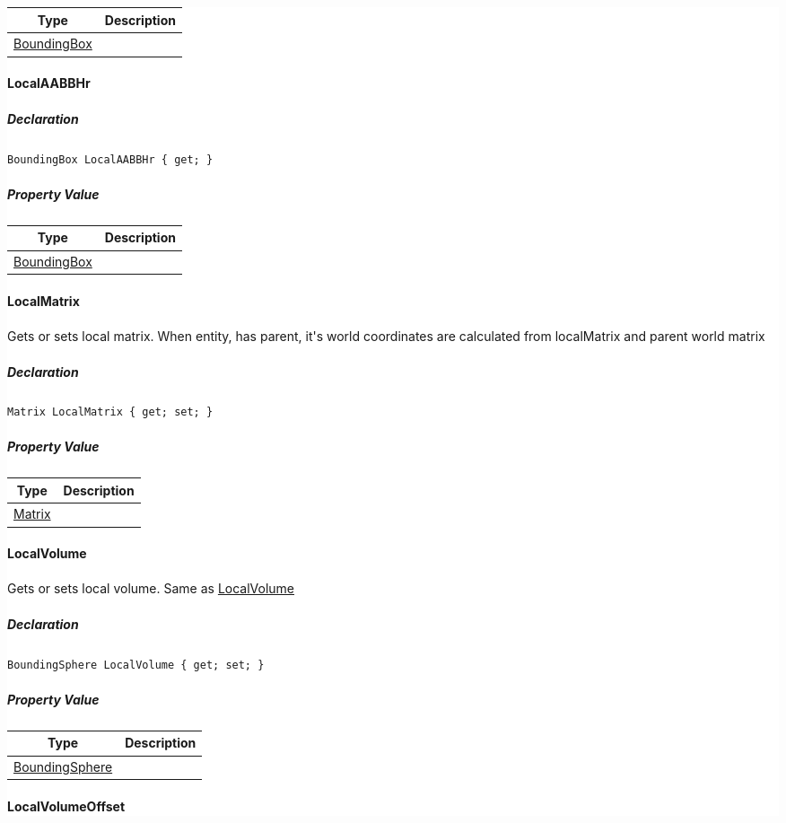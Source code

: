 | Type | Description |
| --- | --- |
| [BoundingBox](https://keensoftwarehouse.github.io/SpaceEngineersModAPI/api/VRageMath.BoundingBox.html) |     |

#### LocalAABBHr

##### Declaration

```
BoundingBox LocalAABBHr { get; }
```

##### Property Value

| Type | Description |
| --- | --- |
| [BoundingBox](https://keensoftwarehouse.github.io/SpaceEngineersModAPI/api/VRageMath.BoundingBox.html) |     |

#### LocalMatrix

Gets or sets local matrix. When entity, has parent, it's world coordinates are calculated from localMatrix and parent world matrix

##### Declaration

```
Matrix LocalMatrix { get; set; }
```

##### Property Value

| Type | Description |
| --- | --- |
| [Matrix](https://keensoftwarehouse.github.io/SpaceEngineersModAPI/api/VRageMath.Matrix.html) |     |

#### LocalVolume

Gets or sets local volume. Same as [LocalVolume](https://keensoftwarehouse.github.io/SpaceEngineersModAPI/api/VRage.Game.Components.MyPositionComponentBase.html#VRage_Game_Components_MyPositionComponentBase_LocalVolume)

##### Declaration

```
BoundingSphere LocalVolume { get; set; }
```

##### Property Value

| Type | Description |
| --- | --- |
| [BoundingSphere](https://keensoftwarehouse.github.io/SpaceEngineersModAPI/api/VRageMath.BoundingSphere.html) |     |

#### LocalVolumeOffset
